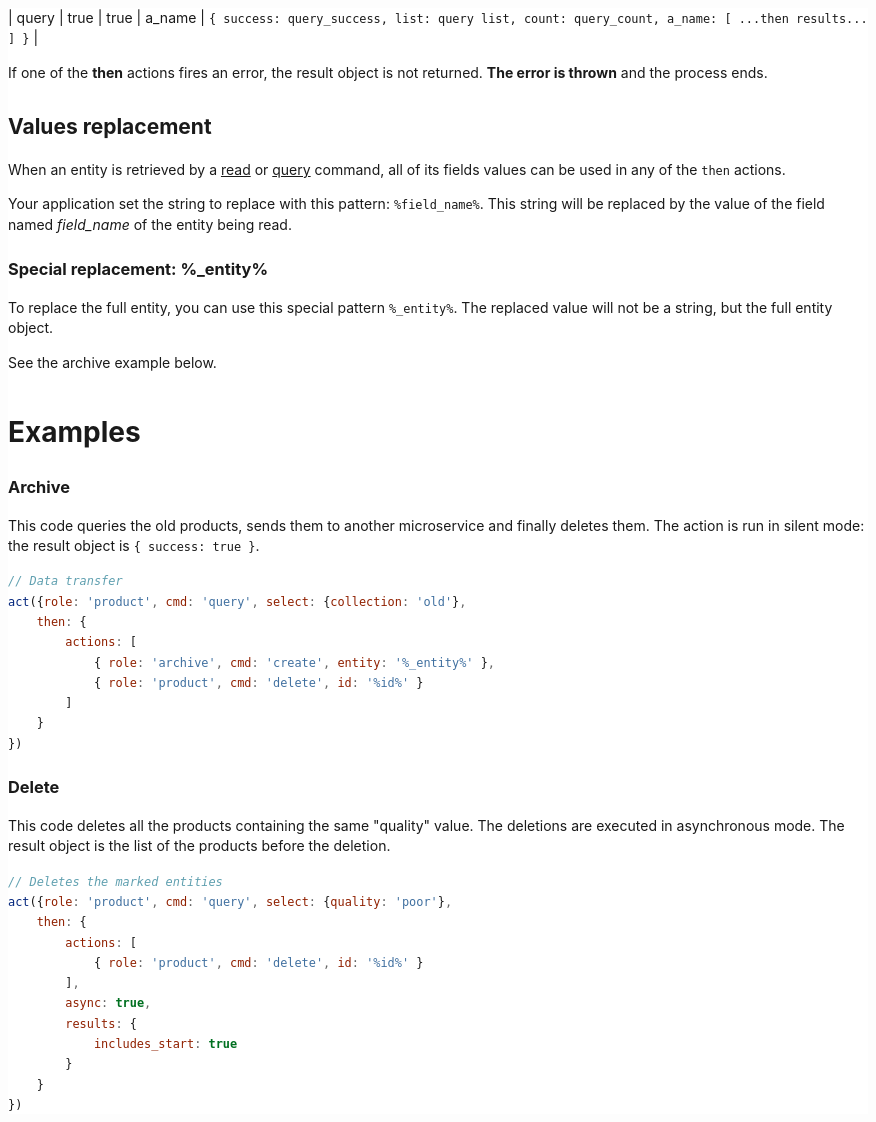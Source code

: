 | query   | true              | true           | a_name | `{ success: query_success, list: query list, count: query_count, a_name: [ ...then results... ] }` |

If one of the **then** actions fires an error, the result object is not returned. **The error is thrown** and the process ends.

## Values replacement

When an entity is retrieved by a [read][] or [query][] command, all of its fields values can be used in any of the  `then` actions.

Your application set the string to replace with this pattern: `%field_name%`. This string will be replaced by the value of the field named *field_name* of the entity being read.

### Special replacement: %_entity%

To replace the full entity, you can use this special pattern `%_entity%`. The replaced value will not be a string, but the full entity object.

See the archive example below.

# Examples

### Archive

This code queries the old products, sends them to another microservice and finally deletes them.
The action is run in silent mode: the result object is `{ success: true }`.

```js
// Data transfer
act({role: 'product', cmd: 'query', select: {collection: 'old'},
	then: {
		actions: [
			{ role: 'archive', cmd: 'create', entity: '%_entity%' },
			{ role: 'product', cmd: 'delete', id: '%id%' }
		]
	}
})
```

### Delete

This code deletes all the products containing the same "quality" value.
The deletions are executed in asynchronous mode.
The result object is the list of the products before the deletion.

```js
// Deletes the marked entities
act({role: 'product', cmd: 'query', select: {quality: 'poor'},
	then: {
		actions: [
			{ role: 'product', cmd: 'delete', id: '%id%' }
		],
        async: true,
        results: {
			includes_start: true
        }
	}
})
```


[MIT]: ../LICENSE
[Senecajs org]: https://github.com/senecajs/
[seneca-entity-crud]: https://github.com/jack-y/seneca-entity-crud
[read]: https://github.com/jack-y/seneca-entity-crud/blob/master/README.md#read
[query]: https://github.com/jack-y/seneca-entity-crud/blob/master/README.md#query
